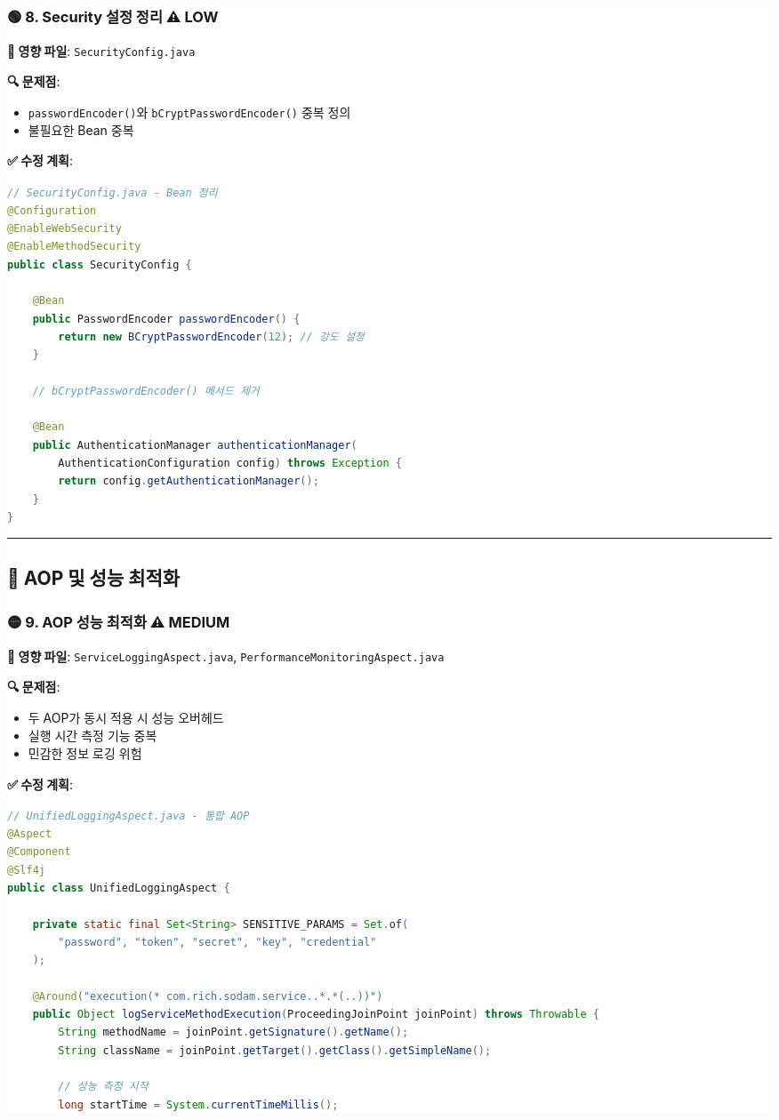 ### 🟢 8. Security 설정 정리 ⚠️ **LOW**

**📁 영향 파일**: `SecurityConfig.java`

**🔍 문제점**:

- `passwordEncoder()`와 `bCryptPasswordEncoder()` 중복 정의
- 불필요한 Bean 중복

**✅ 수정 계획**:

```java
// SecurityConfig.java - Bean 정리
@Configuration
@EnableWebSecurity
@EnableMethodSecurity
public class SecurityConfig {

    @Bean
    public PasswordEncoder passwordEncoder() {
        return new BCryptPasswordEncoder(12); // 강도 설정
    }

    // bCryptPasswordEncoder() 메서드 제거

    @Bean
    public AuthenticationManager authenticationManager(
        AuthenticationConfiguration config) throws Exception {
        return config.getAuthenticationManager();
    }
}
```

---

## 🎯 AOP 및 성능 최적화

### 🟡 9. AOP 성능 최적화 ⚠️ **MEDIUM**

**📁 영향 파일**: `ServiceLoggingAspect.java`, `PerformanceMonitoringAspect.java`

**🔍 문제점**:

- 두 AOP가 동시 적용 시 성능 오버헤드
- 실행 시간 측정 기능 중복
- 민감한 정보 로깅 위험

**✅ 수정 계획**:

```java
// UnifiedLoggingAspect.java - 통합 AOP
@Aspect
@Component
@Slf4j
public class UnifiedLoggingAspect {

    private static final Set<String> SENSITIVE_PARAMS = Set.of(
        "password", "token", "secret", "key", "credential"
    );

    @Around("execution(* com.rich.sodam.service..*.*(..))")
    public Object logServiceMethodExecution(ProceedingJoinPoint joinPoint) throws Throwable {
        String methodName = joinPoint.getSignature().getName();
        String className = joinPoint.getTarget().getClass().getSimpleName();

        // 성능 측정 시작
        long startTime = System.currentTimeMillis();
```